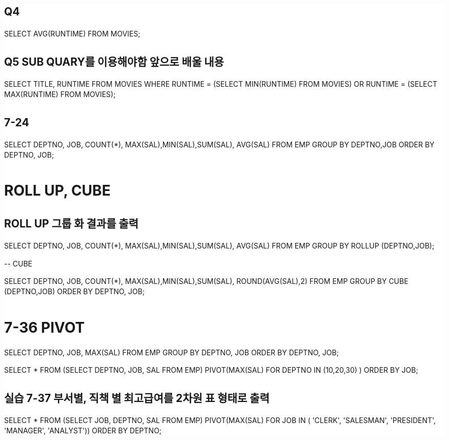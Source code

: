 
## Q4

SELECT AVG(RUNTIME) FROM MOVIES;


## Q5 SUB QUARY를 이용해야함 앞으로 배울 내용

SELECT TITLE, RUNTIME FROM MOVIES WHERE RUNTIME = (SELECT MIN(RUNTIME) FROM MOVIES) OR RUNTIME = (SELECT MAX(RUNTIME) FROM MOVIES);


## 7-24

SELECT DEPTNO, JOB, COUNT(*), MAX(SAL),MIN(SAL),SUM(SAL), AVG(SAL) FROM EMP GROUP BY DEPTNO,JOB ORDER BY DEPTNO, JOB;

# ROLL UP, CUBE
## ROLL UP 그룹 화 결과를 출력

SELECT DEPTNO, JOB, COUNT(*), MAX(SAL),MIN(SAL),SUM(SAL), AVG(SAL) FROM EMP GROUP BY ROLLUP (DEPTNO,JOB);


-- CUBE

SELECT DEPTNO, JOB, COUNT(*), MAX(SAL),MIN(SAL),SUM(SAL), ROUND(AVG(SAL),2) FROM EMP GROUP BY CUBE (DEPTNO,JOB) ORDER BY DEPTNO, JOB;


# 7-36 PIVOT

SELECT DEPTNO, JOB, MAX(SAL) FROM EMP GROUP BY DEPTNO, JOB ORDER BY DEPTNO, JOB;

SELECT * FROM (SELECT DEPTNO, JOB, SAL FROM EMP)
    PIVOT(MAX(SAL) 
    FOR DEPTNO IN (10,20,30)
    )
ORDER BY JOB;


## 실습 7-37 부서별, 직책 별 최고급여를 2차원 표 형태로 출력

SELECT * FROM (SELECT JOB, DEPTNO, SAL FROM EMP)
    PIVOT(MAX(SAL)
        FOR JOB IN (
        'CLERK',
        'SALESMAN',
        'PRESIDENT',
        'MANAGER',
        'ANALYST'))
ORDER BY DEPTNO;
